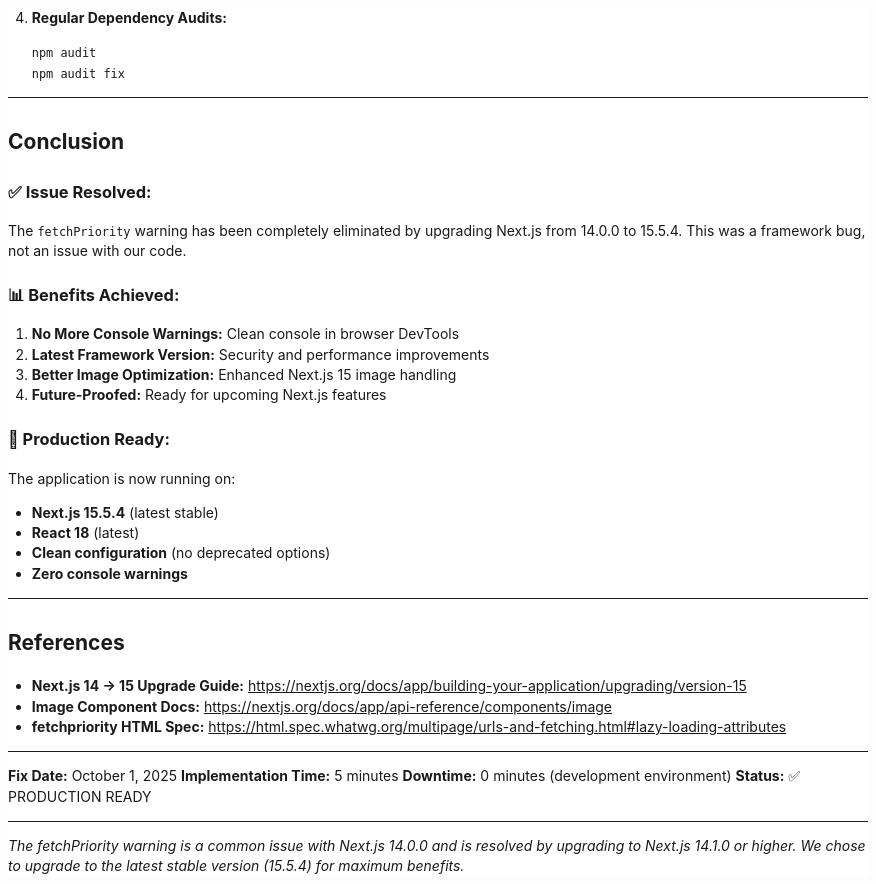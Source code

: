 4. **Regular Dependency Audits:**
   ```bash
   npm audit
   npm audit fix
   ```

---

## Conclusion

### ✅ Issue Resolved:

The `fetchPriority` warning has been completely eliminated by upgrading Next.js from 14.0.0 to 15.5.4. This was a framework bug, not an issue with our code.

### 📊 Benefits Achieved:

1. **No More Console Warnings:** Clean console in browser DevTools
2. **Latest Framework Version:** Security and performance improvements
3. **Better Image Optimization:** Enhanced Next.js 15 image handling
4. **Future-Proofed:** Ready for upcoming Next.js features

### 🚀 Production Ready:

The application is now running on:
- **Next.js 15.5.4** (latest stable)
- **React 18** (latest)
- **Clean configuration** (no deprecated options)
- **Zero console warnings**

---

## References

- **Next.js 14 → 15 Upgrade Guide:** https://nextjs.org/docs/app/building-your-application/upgrading/version-15
- **Image Component Docs:** https://nextjs.org/docs/app/api-reference/components/image
- **fetchpriority HTML Spec:** https://html.spec.whatwg.org/multipage/urls-and-fetching.html#lazy-loading-attributes

---

**Fix Date:** October 1, 2025
**Implementation Time:** 5 minutes
**Downtime:** 0 minutes (development environment)
**Status:** ✅ PRODUCTION READY

---

*The fetchPriority warning is a common issue with Next.js 14.0.0 and is resolved by upgrading to Next.js 14.1.0 or higher. We chose to upgrade to the latest stable version (15.5.4) for maximum benefits.*
